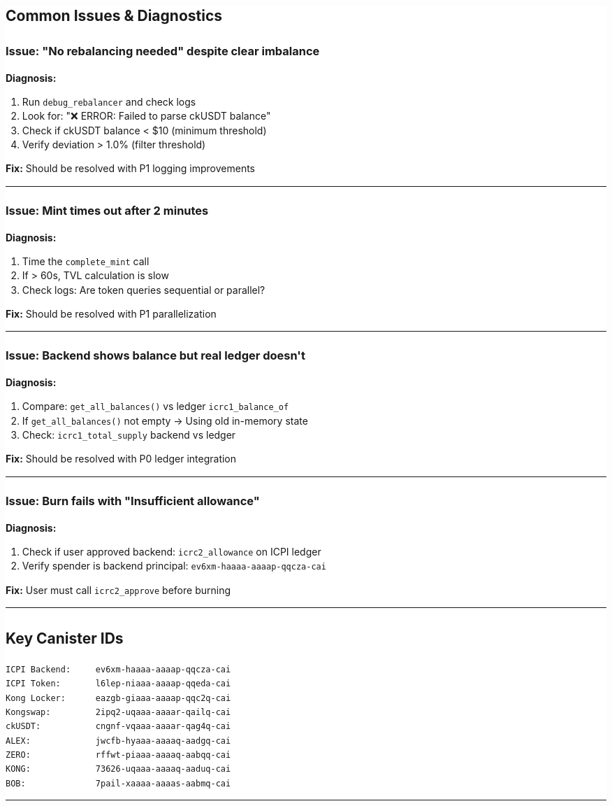 
## Common Issues & Diagnostics

### Issue: "No rebalancing needed" despite clear imbalance

**Diagnosis:**
1. Run `debug_rebalancer` and check logs
2. Look for: "❌ ERROR: Failed to parse ckUSDT balance"
3. Check if ckUSDT balance < $10 (minimum threshold)
4. Verify deviation > 1.0% (filter threshold)

**Fix:** Should be resolved with P1 logging improvements

---

### Issue: Mint times out after 2 minutes

**Diagnosis:**
1. Time the `complete_mint` call
2. If > 60s, TVL calculation is slow
3. Check logs: Are token queries sequential or parallel?

**Fix:** Should be resolved with P1 parallelization

---

### Issue: Backend shows balance but real ledger doesn't

**Diagnosis:**
1. Compare: `get_all_balances()` vs ledger `icrc1_balance_of`
2. If `get_all_balances()` not empty → Using old in-memory state
3. Check: `icrc1_total_supply` backend vs ledger

**Fix:** Should be resolved with P0 ledger integration

---

### Issue: Burn fails with "Insufficient allowance"

**Diagnosis:**
1. Check if user approved backend: `icrc2_allowance` on ICPI ledger
2. Verify spender is backend principal: `ev6xm-haaaa-aaaap-qqcza-cai`

**Fix:** User must call `icrc2_approve` before burning

---

## Key Canister IDs

```
ICPI Backend:     ev6xm-haaaa-aaaap-qqcza-cai
ICPI Token:       l6lep-niaaa-aaaap-qqeda-cai
Kong Locker:      eazgb-giaaa-aaaap-qqc2q-cai
Kongswap:         2ipq2-uqaaa-aaaar-qailq-cai
ckUSDT:           cngnf-vqaaa-aaaar-qag4q-cai
ALEX:             jwcfb-hyaaa-aaaaq-aadgq-cai
ZERO:             rffwt-piaaa-aaaaq-aabqq-cai
KONG:             73626-uqaaa-aaaaq-aaduq-cai
BOB:              7pail-xaaaa-aaaas-aabmq-cai
```

---